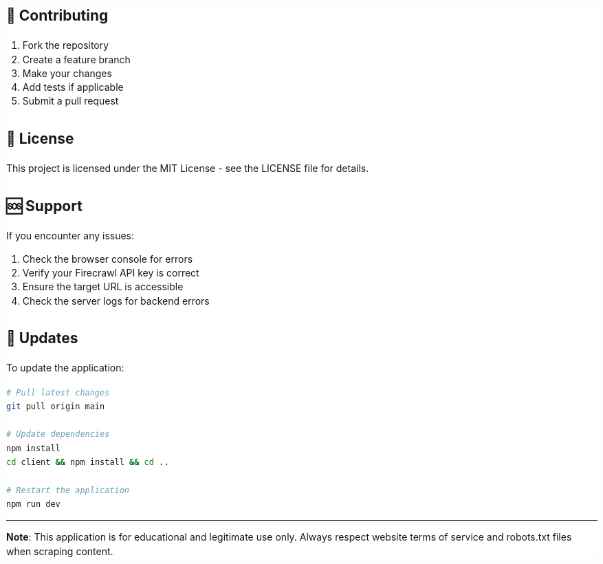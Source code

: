 ## 🤝 Contributing

1. Fork the repository
2. Create a feature branch
3. Make your changes
4. Add tests if applicable
5. Submit a pull request

## 📄 License

This project is licensed under the MIT License - see the LICENSE file for details.

## 🆘 Support

If you encounter any issues:

1. Check the browser console for errors
2. Verify your Firecrawl API key is correct
3. Ensure the target URL is accessible
4. Check the server logs for backend errors

## 🔄 Updates

To update the application:

```bash
# Pull latest changes
git pull origin main

# Update dependencies
npm install
cd client && npm install && cd ..

# Restart the application
npm run dev
```

---

**Note**: This application is for educational and legitimate use only. Always respect website terms of service and robots.txt files when scraping content. 